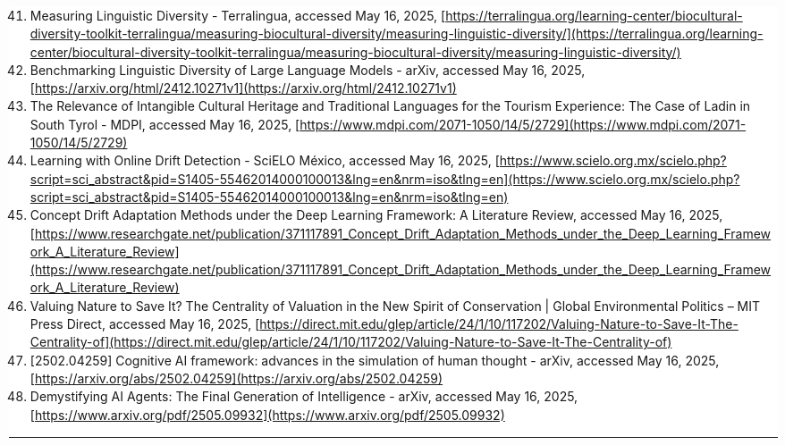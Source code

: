 41. Measuring Linguistic Diversity - Terralingua, accessed May 16, 2025, [https://terralingua.org/learning-center/biocultural-diversity-toolkit-terralingua/measuring-biocultural-diversity/measuring-linguistic-diversity/](https://terralingua.org/learning-center/biocultural-diversity-toolkit-terralingua/measuring-biocultural-diversity/measuring-linguistic-diversity/)
42. Benchmarking Linguistic Diversity of Large Language Models - arXiv, accessed May 16, 2025, [https://arxiv.org/html/2412.10271v1](https://arxiv.org/html/2412.10271v1)
43. The Relevance of Intangible Cultural Heritage and Traditional Languages for the Tourism Experience: The Case of Ladin in South Tyrol - MDPI, accessed May 16, 2025, [https://www.mdpi.com/2071-1050/14/5/2729](https://www.mdpi.com/2071-1050/14/5/2729)
44. Learning with Online Drift Detection - SciELO México, accessed May 16, 2025, [https://www.scielo.org.mx/scielo.php?script=sci_abstract&pid=S1405-55462014000100013&lng=en&nrm=iso&tlng=en](https://www.scielo.org.mx/scielo.php?script=sci_abstract&pid=S1405-55462014000100013&lng=en&nrm=iso&tlng=en)
45. Concept Drift Adaptation Methods under the Deep Learning Framework: A Literature Review, accessed May 16, 2025, [https://www.researchgate.net/publication/371117891_Concept_Drift_Adaptation_Methods_under_the_Deep_Learning_Framework_A_Literature_Review](https://www.researchgate.net/publication/371117891_Concept_Drift_Adaptation_Methods_under_the_Deep_Learning_Framework_A_Literature_Review)
46. Valuing Nature to Save It? The Centrality of Valuation in the New Spirit of Conservation | Global Environmental Politics – MIT Press Direct, accessed May 16, 2025, [https://direct.mit.edu/glep/article/24/1/10/117202/Valuing-Nature-to-Save-It-The-Centrality-of](https://direct.mit.edu/glep/article/24/1/10/117202/Valuing-Nature-to-Save-It-The-Centrality-of)
47. [2502.04259] Cognitive AI framework: advances in the simulation of human thought - arXiv, accessed May 16, 2025, [https://arxiv.org/abs/2502.04259](https://arxiv.org/abs/2502.04259)
48. Demystifying AI Agents: The Final Generation of Intelligence - arXiv, accessed May 16, 2025, [https://www.arxiv.org/pdf/2505.09932](https://www.arxiv.org/pdf/2505.09932)

---